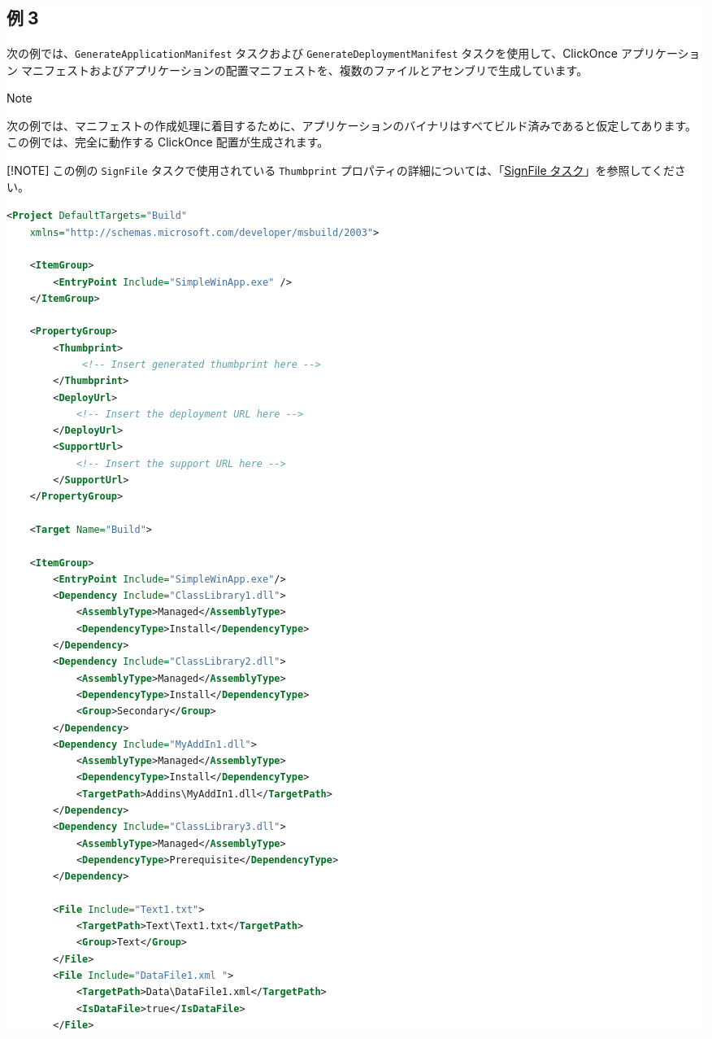 ## <a name="example-3"></a>例 3

次の例では、`GenerateApplicationManifest` タスクおよび `GenerateDeploymentManifest` タスクを使用して、ClickOnce アプリケーション マニフェストおよびアプリケーションの配置マニフェストを、複数のファイルとアセンブリで生成しています。

> [!NOTE]
> 次の例では、マニフェストの作成処理に着目するために、アプリケーションのバイナリはすべてビルド済みであると仮定してあります。 この例では、完全に動作する ClickOnce 配置が生成されます。
>
> [!NOTE]
> この例の `SignFile` タスクで使用されている `Thumbprint` プロパティの詳細については、「[SignFile タスク](../msbuild/signfile-task.md)」を参照してください。

```xml
<Project DefaultTargets="Build"
    xmlns="http://schemas.microsoft.com/developer/msbuild/2003">

    <ItemGroup>
        <EntryPoint Include="SimpleWinApp.exe" />
    </ItemGroup>

    <PropertyGroup>
        <Thumbprint>
             <!-- Insert generated thumbprint here -->
        </Thumbprint>
        <DeployUrl>
            <!-- Insert the deployment URL here -->
        </DeployUrl>
        <SupportUrl>
            <!-- Insert the support URL here -->
        </SupportUrl>
    </PropertyGroup>

    <Target Name="Build">

    <ItemGroup>
        <EntryPoint Include="SimpleWinApp.exe"/>
        <Dependency Include="ClassLibrary1.dll">
            <AssemblyType>Managed</AssemblyType>
            <DependencyType>Install</DependencyType>
        </Dependency>
        <Dependency Include="ClassLibrary2.dll">
            <AssemblyType>Managed</AssemblyType>
            <DependencyType>Install</DependencyType>
            <Group>Secondary</Group>
        </Dependency>
        <Dependency Include="MyAddIn1.dll">
            <AssemblyType>Managed</AssemblyType>
            <DependencyType>Install</DependencyType>
            <TargetPath>Addins\MyAddIn1.dll</TargetPath>
        </Dependency>
        <Dependency Include="ClassLibrary3.dll">
            <AssemblyType>Managed</AssemblyType>
            <DependencyType>Prerequisite</DependencyType>
        </Dependency>

        <File Include="Text1.txt">
            <TargetPath>Text\Text1.txt</TargetPath>
            <Group>Text</Group>
        </File>
        <File Include="DataFile1.xml ">
            <TargetPath>Data\DataFile1.xml</TargetPath>
            <IsDataFile>true</IsDataFile>
        </File>

```